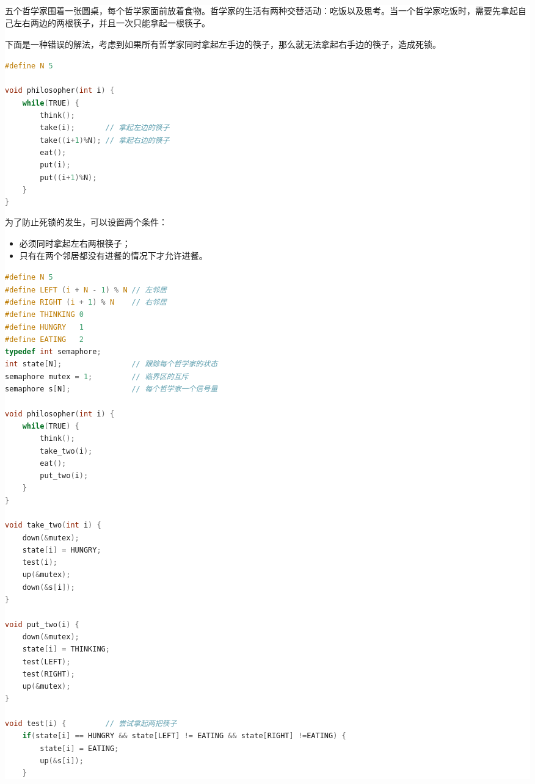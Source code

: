 五个哲学家围着一张圆桌，每个哲学家面前放着食物。哲学家的生活有两种交替活动：吃饭以及思考。当一个哲学家吃饭时，需要先拿起自己左右两边的两根筷子，并且一次只能拿起一根筷子。

下面是一种错误的解法，考虑到如果所有哲学家同时拿起左手边的筷子，那么就无法拿起右手边的筷子，造成死锁。

```c
#define N 5

void philosopher(int i) {
    while(TRUE) {
        think();
        take(i);       // 拿起左边的筷子
        take((i+1)%N); // 拿起右边的筷子
        eat();
        put(i);
        put((i+1)%N);
    }
}
```

为了防止死锁的发生，可以设置两个条件：

- 必须同时拿起左右两根筷子；
- 只有在两个邻居都没有进餐的情况下才允许进餐。

```c
#define N 5
#define LEFT (i + N - 1) % N // 左邻居
#define RIGHT (i + 1) % N    // 右邻居
#define THINKING 0
#define HUNGRY   1
#define EATING   2
typedef int semaphore;
int state[N];                // 跟踪每个哲学家的状态
semaphore mutex = 1;         // 临界区的互斥
semaphore s[N];              // 每个哲学家一个信号量

void philosopher(int i) {
    while(TRUE) {
        think();
        take_two(i);
        eat();
        put_two(i);
    }
}

void take_two(int i) {
    down(&mutex);
    state[i] = HUNGRY;
    test(i);
    up(&mutex);
    down(&s[i]);
}

void put_two(i) {
    down(&mutex);
    state[i] = THINKING;
    test(LEFT);
    test(RIGHT);
    up(&mutex);
}

void test(i) {         // 尝试拿起两把筷子
    if(state[i] == HUNGRY && state[LEFT] != EATING && state[RIGHT] !=EATING) {
        state[i] = EATING;
        up(&s[i]);
    }
```